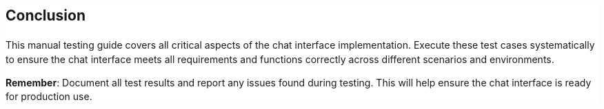 ## Conclusion

This manual testing guide covers all critical aspects of the chat interface implementation. Execute these test cases systematically to ensure the chat interface meets all requirements and functions correctly across different scenarios and environments.

**Remember**: Document all test results and report any issues found during testing. This will help ensure the chat interface is ready for production use. 